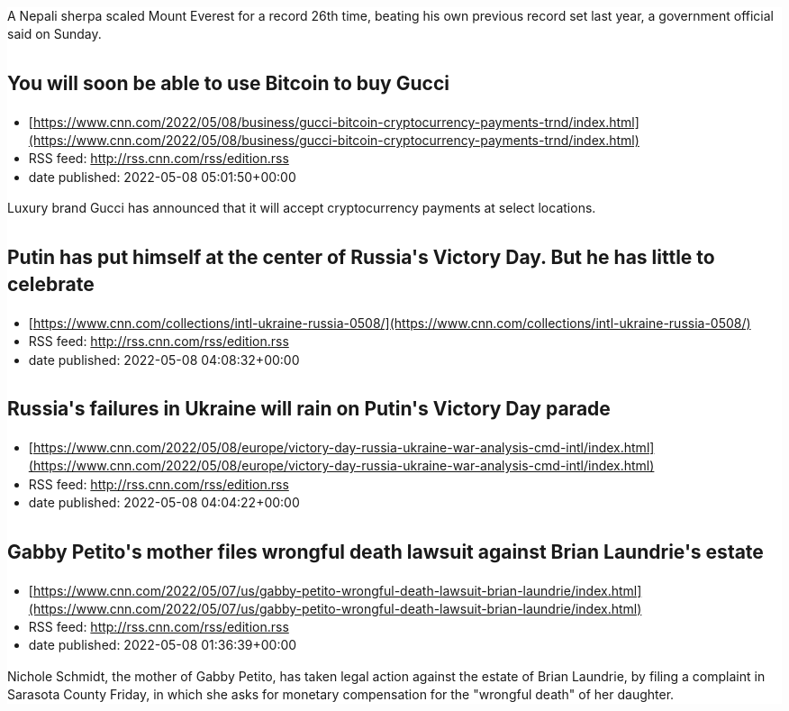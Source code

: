 A Nepali sherpa scaled Mount Everest for a record 26th time, beating his own previous record set last year, a government official said on Sunday.

## You will soon be able to use Bitcoin to buy Gucci
 - [https://www.cnn.com/2022/05/08/business/gucci-bitcoin-cryptocurrency-payments-trnd/index.html](https://www.cnn.com/2022/05/08/business/gucci-bitcoin-cryptocurrency-payments-trnd/index.html)
 - RSS feed: http://rss.cnn.com/rss/edition.rss
 - date published: 2022-05-08 05:01:50+00:00

Luxury brand Gucci has announced that it will accept cryptocurrency payments at select locations.

## Putin has put himself at the center of Russia's Victory Day. But he has little to celebrate
 - [https://www.cnn.com/collections/intl-ukraine-russia-0508/](https://www.cnn.com/collections/intl-ukraine-russia-0508/)
 - RSS feed: http://rss.cnn.com/rss/edition.rss
 - date published: 2022-05-08 04:08:32+00:00



## Russia's failures in Ukraine will rain on Putin's Victory Day parade
 - [https://www.cnn.com/2022/05/08/europe/victory-day-russia-ukraine-war-analysis-cmd-intl/index.html](https://www.cnn.com/2022/05/08/europe/victory-day-russia-ukraine-war-analysis-cmd-intl/index.html)
 - RSS feed: http://rss.cnn.com/rss/edition.rss
 - date published: 2022-05-08 04:04:22+00:00



## Gabby Petito's mother files wrongful death lawsuit against Brian Laundrie's estate
 - [https://www.cnn.com/2022/05/07/us/gabby-petito-wrongful-death-lawsuit-brian-laundrie/index.html](https://www.cnn.com/2022/05/07/us/gabby-petito-wrongful-death-lawsuit-brian-laundrie/index.html)
 - RSS feed: http://rss.cnn.com/rss/edition.rss
 - date published: 2022-05-08 01:36:39+00:00

Nichole Schmidt, the mother of Gabby Petito, has taken legal action against the estate of Brian Laundrie, by filing a complaint in Sarasota County Friday, in which she asks for monetary compensation for the "wrongful death" of her daughter.

